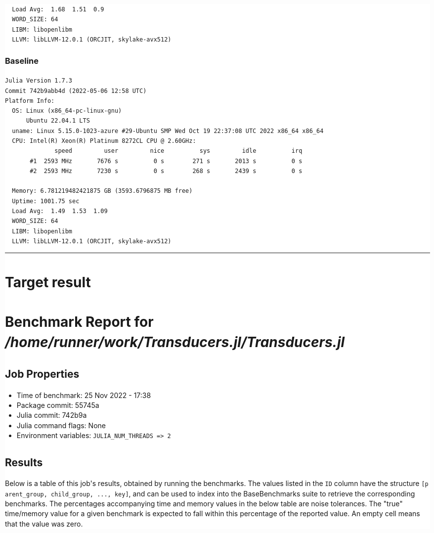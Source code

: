 ```
  Load Avg:  1.68  1.51  0.9
  WORD_SIZE: 64
  LIBM: libopenlibm
  LLVM: libLLVM-12.0.1 (ORCJIT, skylake-avx512)
```

### Baseline
```
Julia Version 1.7.3
Commit 742b9abb4d (2022-05-06 12:58 UTC)
Platform Info:
  OS: Linux (x86_64-pc-linux-gnu)
      Ubuntu 22.04.1 LTS
  uname: Linux 5.15.0-1023-azure #29-Ubuntu SMP Wed Oct 19 22:37:08 UTC 2022 x86_64 x86_64
  CPU: Intel(R) Xeon(R) Platinum 8272CL CPU @ 2.60GHz: 
              speed         user         nice          sys         idle          irq
       #1  2593 MHz       7676 s          0 s        271 s       2013 s          0 s
       #2  2593 MHz       7230 s          0 s        268 s       2439 s          0 s
       
  Memory: 6.781219482421875 GB (3593.6796875 MB free)
  Uptime: 1001.75 sec
  Load Avg:  1.49  1.53  1.09
  WORD_SIZE: 64
  LIBM: libopenlibm
  LLVM: libLLVM-12.0.1 (ORCJIT, skylake-avx512)
```

---
# Target result
# Benchmark Report for */home/runner/work/Transducers.jl/Transducers.jl*

## Job Properties
* Time of benchmark: 25 Nov 2022 - 17:38
* Package commit: 55745a
* Julia commit: 742b9a
* Julia command flags: None
* Environment variables: `JULIA_NUM_THREADS => 2`

## Results
Below is a table of this job's results, obtained by running the benchmarks.
The values listed in the `ID` column have the structure `[parent_group, child_group, ..., key]`, and can be used to
index into the BaseBenchmarks suite to retrieve the corresponding benchmarks.
The percentages accompanying time and memory values in the below table are noise tolerances. The "true"
time/memory value for a given benchmark is expected to fall within this percentage of the reported value.
An empty cell means that the value was zero.
